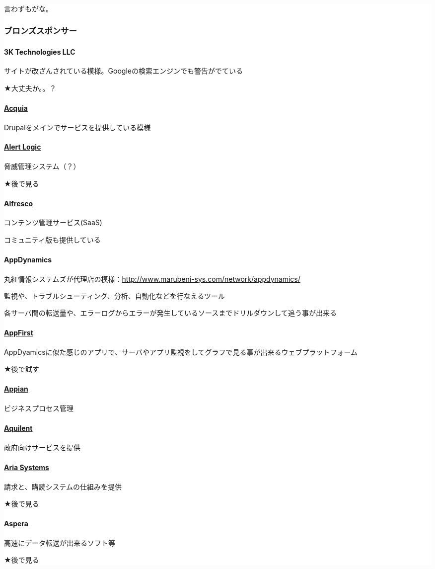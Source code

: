 言わずもがな。

### ブロンズスポンサー 

#### 3K Technologies LLC 

サイトが改ざんされている模様。Googleの検索エンジンでも警告がでている

★大丈夫か。。？

#### [Acquia](https://www.acquia.com/) 

Drupalをメインでサービスを提供している模様

#### [Alert Logic](http://www.alertlogic.com/) 

脅威管理システム（？）

★後で見る

#### [Alfresco](http://www.alfresco.com/) 

コンテンツ管理サービス(SaaS)

コミュニティ版も提供している

#### AppDynamics 

丸紅情報システムズが代理店の模様：http://www.marubeni-sys.com/network/appdynamics/

監視や、トラブルシューティング、分析、自動化などを行なえるツール

各サーバ間の転送量や、エラーログからエラーが発生しているソースまでドリルダウンして追う事が出来る

#### [AppFirst](http://www.appfirst.com/) 

AppDyamicsに似た感じのアプリで、サーバやアプリ監視をしてグラフで見る事が出来るウェブプラットフォーム

★後で試す

#### [Appian](http://www.appian.com/) 

ビジネスプロセス管理

#### [Aquilent](http://www.aquilent.com/) 

政府向けサービスを提供

#### [Aria Systems](http://www.ariasystems.com/) 

請求と、購読システムの仕組みを提供

★後で見る

#### [Aspera](http://asperasoft.com/) 

高速にデータ転送が出来るソフト等

★後で見る
